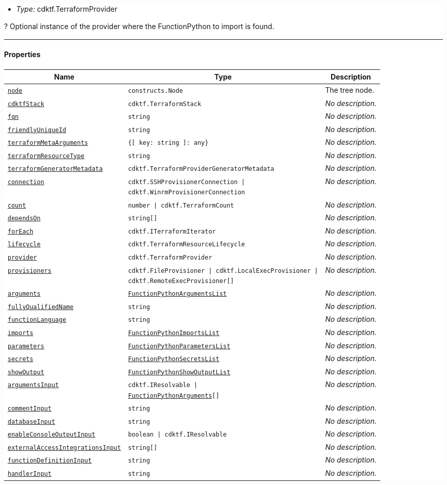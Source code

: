 - *Type:* cdktf.TerraformProvider

? Optional instance of the provider where the FunctionPython to import is found.

---

#### Properties <a name="Properties" id="Properties"></a>

| **Name** | **Type** | **Description** |
| --- | --- | --- |
| <code><a href="#@cdktf/provider-snowflake.functionPython.FunctionPython.property.node">node</a></code> | <code>constructs.Node</code> | The tree node. |
| <code><a href="#@cdktf/provider-snowflake.functionPython.FunctionPython.property.cdktfStack">cdktfStack</a></code> | <code>cdktf.TerraformStack</code> | *No description.* |
| <code><a href="#@cdktf/provider-snowflake.functionPython.FunctionPython.property.fqn">fqn</a></code> | <code>string</code> | *No description.* |
| <code><a href="#@cdktf/provider-snowflake.functionPython.FunctionPython.property.friendlyUniqueId">friendlyUniqueId</a></code> | <code>string</code> | *No description.* |
| <code><a href="#@cdktf/provider-snowflake.functionPython.FunctionPython.property.terraformMetaArguments">terraformMetaArguments</a></code> | <code>{[ key: string ]: any}</code> | *No description.* |
| <code><a href="#@cdktf/provider-snowflake.functionPython.FunctionPython.property.terraformResourceType">terraformResourceType</a></code> | <code>string</code> | *No description.* |
| <code><a href="#@cdktf/provider-snowflake.functionPython.FunctionPython.property.terraformGeneratorMetadata">terraformGeneratorMetadata</a></code> | <code>cdktf.TerraformProviderGeneratorMetadata</code> | *No description.* |
| <code><a href="#@cdktf/provider-snowflake.functionPython.FunctionPython.property.connection">connection</a></code> | <code>cdktf.SSHProvisionerConnection \| cdktf.WinrmProvisionerConnection</code> | *No description.* |
| <code><a href="#@cdktf/provider-snowflake.functionPython.FunctionPython.property.count">count</a></code> | <code>number \| cdktf.TerraformCount</code> | *No description.* |
| <code><a href="#@cdktf/provider-snowflake.functionPython.FunctionPython.property.dependsOn">dependsOn</a></code> | <code>string[]</code> | *No description.* |
| <code><a href="#@cdktf/provider-snowflake.functionPython.FunctionPython.property.forEach">forEach</a></code> | <code>cdktf.ITerraformIterator</code> | *No description.* |
| <code><a href="#@cdktf/provider-snowflake.functionPython.FunctionPython.property.lifecycle">lifecycle</a></code> | <code>cdktf.TerraformResourceLifecycle</code> | *No description.* |
| <code><a href="#@cdktf/provider-snowflake.functionPython.FunctionPython.property.provider">provider</a></code> | <code>cdktf.TerraformProvider</code> | *No description.* |
| <code><a href="#@cdktf/provider-snowflake.functionPython.FunctionPython.property.provisioners">provisioners</a></code> | <code>cdktf.FileProvisioner \| cdktf.LocalExecProvisioner \| cdktf.RemoteExecProvisioner[]</code> | *No description.* |
| <code><a href="#@cdktf/provider-snowflake.functionPython.FunctionPython.property.arguments">arguments</a></code> | <code><a href="#@cdktf/provider-snowflake.functionPython.FunctionPythonArgumentsList">FunctionPythonArgumentsList</a></code> | *No description.* |
| <code><a href="#@cdktf/provider-snowflake.functionPython.FunctionPython.property.fullyQualifiedName">fullyQualifiedName</a></code> | <code>string</code> | *No description.* |
| <code><a href="#@cdktf/provider-snowflake.functionPython.FunctionPython.property.functionLanguage">functionLanguage</a></code> | <code>string</code> | *No description.* |
| <code><a href="#@cdktf/provider-snowflake.functionPython.FunctionPython.property.imports">imports</a></code> | <code><a href="#@cdktf/provider-snowflake.functionPython.FunctionPythonImportsList">FunctionPythonImportsList</a></code> | *No description.* |
| <code><a href="#@cdktf/provider-snowflake.functionPython.FunctionPython.property.parameters">parameters</a></code> | <code><a href="#@cdktf/provider-snowflake.functionPython.FunctionPythonParametersList">FunctionPythonParametersList</a></code> | *No description.* |
| <code><a href="#@cdktf/provider-snowflake.functionPython.FunctionPython.property.secrets">secrets</a></code> | <code><a href="#@cdktf/provider-snowflake.functionPython.FunctionPythonSecretsList">FunctionPythonSecretsList</a></code> | *No description.* |
| <code><a href="#@cdktf/provider-snowflake.functionPython.FunctionPython.property.showOutput">showOutput</a></code> | <code><a href="#@cdktf/provider-snowflake.functionPython.FunctionPythonShowOutputList">FunctionPythonShowOutputList</a></code> | *No description.* |
| <code><a href="#@cdktf/provider-snowflake.functionPython.FunctionPython.property.argumentsInput">argumentsInput</a></code> | <code>cdktf.IResolvable \| <a href="#@cdktf/provider-snowflake.functionPython.FunctionPythonArguments">FunctionPythonArguments</a>[]</code> | *No description.* |
| <code><a href="#@cdktf/provider-snowflake.functionPython.FunctionPython.property.commentInput">commentInput</a></code> | <code>string</code> | *No description.* |
| <code><a href="#@cdktf/provider-snowflake.functionPython.FunctionPython.property.databaseInput">databaseInput</a></code> | <code>string</code> | *No description.* |
| <code><a href="#@cdktf/provider-snowflake.functionPython.FunctionPython.property.enableConsoleOutputInput">enableConsoleOutputInput</a></code> | <code>boolean \| cdktf.IResolvable</code> | *No description.* |
| <code><a href="#@cdktf/provider-snowflake.functionPython.FunctionPython.property.externalAccessIntegrationsInput">externalAccessIntegrationsInput</a></code> | <code>string[]</code> | *No description.* |
| <code><a href="#@cdktf/provider-snowflake.functionPython.FunctionPython.property.functionDefinitionInput">functionDefinitionInput</a></code> | <code>string</code> | *No description.* |
| <code><a href="#@cdktf/provider-snowflake.functionPython.FunctionPython.property.handlerInput">handlerInput</a></code> | <code>string</code> | *No description.* |